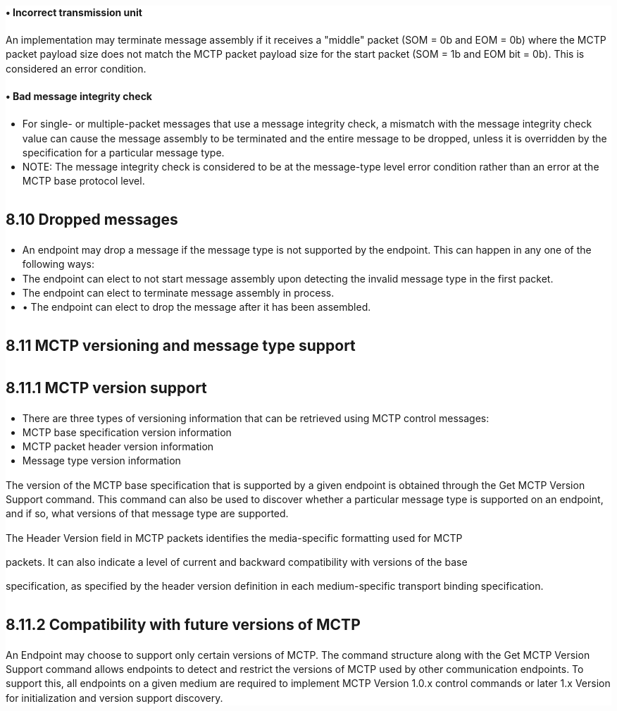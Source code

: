 #### • **Incorrect transmission unit**

 An implementation may terminate message assembly if it receives a "middle" packet (SOM = 0b and EOM = 0b) where the MCTP packet payload size does not match the MCTP packet payload size for the start packet (SOM = 1b and EOM bit = 0b). This is considered an error condition.

#### • **Bad message integrity check**

- For single- or multiple-packet messages that use a message integrity check, a mismatch with the message integrity check value can cause the message assembly to be terminated and the entire message to be dropped, unless it is overridden by the specification for a particular message type.
- NOTE: The message integrity check is considered to be at the message-type level error condition rather than an error at the MCTP base protocol level.

## <span id="page-29-0"></span>**8.10 Dropped messages**

- An endpoint may drop a message if the message type is not supported by the endpoint. This can happen in any one of the following ways:
- The endpoint can elect to not start message assembly upon detecting the invalid message type in the first packet.
- The endpoint can elect to terminate message assembly in process.
- <span id="page-29-1"></span>• The endpoint can elect to drop the message after it has been assembled.

## **8.11 MCTP versioning and message type support**

## **8.11.1 MCTP version support**

- There are three types of versioning information that can be retrieved using MCTP control messages:
- MCTP base specification version information
- MCTP packet header version information
- Message type version information

 The version of the MCTP base specification that is supported by a given endpoint is obtained through the Get MCTP Version Support command. This command can also be used to discover whether a particular message type is supported on an endpoint, and if so, what versions of that message type are supported.

The Header Version field in MCTP packets identifies the media-specific formatting used for MCTP

packets. It can also indicate a level of current and backward compatibility with versions of the base

 specification, as specified by the header version definition in each medium-specific transport binding specification.

## **8.11.2 Compatibility with future versions of MCTP**

 An Endpoint may choose to support only certain versions of MCTP. The command structure along with the Get MCTP Version Support command allows endpoints to detect and restrict the versions of MCTP used by other communication endpoints. To support this, all endpoints on a given medium are required to implement MCTP Version 1.0.x control commands or later 1.x Version for initialization and version support discovery.
